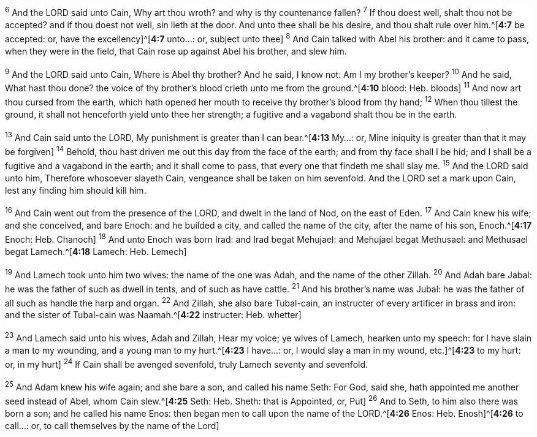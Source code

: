 

<sup class='bibleverse'>6</sup> And the LORD said unto Cain, Why art thou wroth? and why is thy countenance fallen? <sup class='bibleverse'>7</sup> If thou doest well, shalt thou not be accepted? and if thou doest not well, sin lieth at the door. And unto thee shall be his desire, and thou shalt rule over him.^[**4:7** be accepted: or, have the excellency]^[**4:7** unto…: or, subject unto thee] <sup class='bibleverse'>8</sup> And Cain talked with Abel his brother: and it came to pass, when they were in the field, that Cain rose up against Abel his brother, and slew him. 



<sup class='bibleverse'>9</sup> And the LORD said unto Cain, Where is Abel thy brother? And he said, I know not: Am I my brother’s keeper? <sup class='bibleverse'>10</sup> And he said, What hast thou done? the voice of thy brother’s blood crieth unto me from the ground.^[**4:10** blood: Heb. bloods] <sup class='bibleverse'>11</sup> And now art thou cursed from the earth, which hath opened her mouth to receive thy brother’s blood from thy hand; <sup class='bibleverse'>12</sup> When thou tillest the ground, it shall not henceforth yield unto thee her strength; a fugitive and a vagabond shalt thou be in the earth. 


<sup class='bibleverse'>13</sup> And Cain said unto the LORD, My punishment is greater than I can bear.^[**4:13** My…: or, Mine iniquity is greater than that it may be forgiven] <sup class='bibleverse'>14</sup> Behold, thou hast driven me out this day from the face of the earth; and from thy face shall I be hid; and I shall be a fugitive and a vagabond in the earth; and it shall come to pass, that every one that findeth me shall slay me. <sup class='bibleverse'>15</sup> And the LORD said unto him, Therefore whosoever slayeth Cain, vengeance shall be taken on him sevenfold. And the LORD set a mark upon Cain, lest any finding him should kill him. 


<sup class='bibleverse'>16</sup> And Cain went out from the presence of the LORD, and dwelt in the land of Nod, on the east of Eden. <sup class='bibleverse'>17</sup> And Cain knew his wife; and she conceived, and bare Enoch: and he builded a city, and called the name of the city, after the name of his son, Enoch.^[**4:17** Enoch: Heb. Chanoch] <sup class='bibleverse'>18</sup> And unto Enoch was born Irad: and Irad begat Mehujael: and Mehujael begat Methusael: and Methusael begat Lamech.^[**4:18** Lamech: Heb. Lemech] 



<sup class='bibleverse'>19</sup> And Lamech took unto him two wives: the name of the one was Adah, and the name of the other Zillah. <sup class='bibleverse'>20</sup> And Adah bare Jabal: he was the father of such as dwell in tents, and of such as have cattle. <sup class='bibleverse'>21</sup> And his brother’s name was Jubal: he was the father of all such as handle the harp and organ. <sup class='bibleverse'>22</sup> And Zillah, she also bare Tubal-cain, an instructer of every artificer in brass and iron: and the sister of Tubal-cain was Naamah.^[**4:22** instructer: Heb. whetter] 


<sup class='bibleverse'>23</sup> And Lamech said unto his wives, Adah and Zillah, Hear my voice; ye wives of Lamech, hearken unto my speech: for I have slain a man to my wounding, and a young man to my hurt.^[**4:23** I have…: or, I would slay a man in my wound, etc.]^[**4:23** to my hurt: or, in my hurt] <sup class='bibleverse'>24</sup> If Cain shall be avenged sevenfold, truly Lamech seventy and sevenfold. 



<sup class='bibleverse'>25</sup> And Adam knew his wife again; and she bare a son, and called his name Seth: For God, said she, hath appointed me another seed instead of Abel, whom Cain slew.^[**4:25** Seth: Heb. Sheth: that is Appointed, or, Put] <sup class='bibleverse'>26</sup> And to Seth, to him also there was born a son; and he called his name Enos: then began men to call upon the name of the LORD.^[**4:26** Enos: Heb. Enosh]^[**4:26** to call…: or, to call themselves by the name of the Lord]
